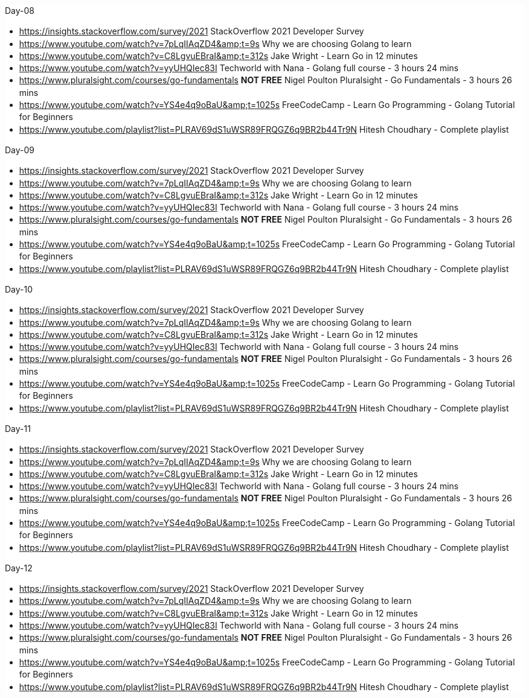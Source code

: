 Day-08
- https://insights.stackoverflow.com/survey/2021  StackOverflow 2021 Developer Survey
- https://www.youtube.com/watch?v=7pLqIIAqZD4&amp;t=9s  Why we are choosing Golang to learn
- https://www.youtube.com/watch?v=C8LgvuEBraI&amp;t=312s  Jake Wright - Learn Go in 12 minutes
- https://www.youtube.com/watch?v=yyUHQIec83I  Techworld with Nana - Golang full course - 3 hours 24 mins
- https://www.pluralsight.com/courses/go-fundamentals  <strong>NOT FREE</strong> Nigel Poulton Pluralsight - Go Fundamentals - 3 hours 26 mins
- https://www.youtube.com/watch?v=YS4e4q9oBaU&amp;t=1025s  FreeCodeCamp -  Learn Go Programming - Golang Tutorial for Beginners
- https://www.youtube.com/playlist?list=PLRAV69dS1uWSR89FRQGZ6q9BR2b44Tr9N  Hitesh Choudhary - Complete playlist

Day-09
- https://insights.stackoverflow.com/survey/2021  StackOverflow 2021 Developer Survey
- https://www.youtube.com/watch?v=7pLqIIAqZD4&amp;t=9s  Why we are choosing Golang to learn
- https://www.youtube.com/watch?v=C8LgvuEBraI&amp;t=312s  Jake Wright - Learn Go in 12 minutes
- https://www.youtube.com/watch?v=yyUHQIec83I  Techworld with Nana - Golang full course - 3 hours 24 mins
- https://www.pluralsight.com/courses/go-fundamentals  <strong>NOT FREE</strong> Nigel Poulton Pluralsight - Go Fundamentals - 3 hours 26 mins
- https://www.youtube.com/watch?v=YS4e4q9oBaU&amp;t=1025s  FreeCodeCamp -  Learn Go Programming - Golang Tutorial for Beginners
- https://www.youtube.com/playlist?list=PLRAV69dS1uWSR89FRQGZ6q9BR2b44Tr9N  Hitesh Choudhary - Complete playlist

Day-10
- https://insights.stackoverflow.com/survey/2021  StackOverflow 2021 Developer Survey
- https://www.youtube.com/watch?v=7pLqIIAqZD4&amp;t=9s  Why we are choosing Golang to learn
- https://www.youtube.com/watch?v=C8LgvuEBraI&amp;t=312s  Jake Wright - Learn Go in 12 minutes
- https://www.youtube.com/watch?v=yyUHQIec83I  Techworld with Nana - Golang full course - 3 hours 24 mins
- https://www.pluralsight.com/courses/go-fundamentals  <strong>NOT FREE</strong> Nigel Poulton Pluralsight - Go Fundamentals - 3 hours 26 mins
- https://www.youtube.com/watch?v=YS4e4q9oBaU&amp;t=1025s  FreeCodeCamp -  Learn Go Programming - Golang Tutorial for Beginners
- https://www.youtube.com/playlist?list=PLRAV69dS1uWSR89FRQGZ6q9BR2b44Tr9N  Hitesh Choudhary - Complete playlist

Day-11
- https://insights.stackoverflow.com/survey/2021  StackOverflow 2021 Developer Survey
- https://www.youtube.com/watch?v=7pLqIIAqZD4&amp;t=9s  Why we are choosing Golang to learn
- https://www.youtube.com/watch?v=C8LgvuEBraI&amp;t=312s  Jake Wright - Learn Go in 12 minutes
- https://www.youtube.com/watch?v=yyUHQIec83I  Techworld with Nana - Golang full course - 3 hours 24 mins
- https://www.pluralsight.com/courses/go-fundamentals  <strong>NOT FREE</strong> Nigel Poulton Pluralsight - Go Fundamentals - 3 hours 26 mins
- https://www.youtube.com/watch?v=YS4e4q9oBaU&amp;t=1025s  FreeCodeCamp -  Learn Go Programming - Golang Tutorial for Beginners
- https://www.youtube.com/playlist?list=PLRAV69dS1uWSR89FRQGZ6q9BR2b44Tr9N  Hitesh Choudhary - Complete playlist

Day-12
- https://insights.stackoverflow.com/survey/2021  StackOverflow 2021 Developer Survey
- https://www.youtube.com/watch?v=7pLqIIAqZD4&amp;t=9s  Why we are choosing Golang to learn
- https://www.youtube.com/watch?v=C8LgvuEBraI&amp;t=312s  Jake Wright - Learn Go in 12 minutes
- https://www.youtube.com/watch?v=yyUHQIec83I  Techworld with Nana - Golang full course - 3 hours 24 mins
- https://www.pluralsight.com/courses/go-fundamentals  <strong>NOT FREE</strong> Nigel Poulton Pluralsight - Go Fundamentals - 3 hours 26 mins
- https://www.youtube.com/watch?v=YS4e4q9oBaU&amp;t=1025s  FreeCodeCamp -  Learn Go Programming - Golang Tutorial for Beginners
- https://www.youtube.com/playlist?list=PLRAV69dS1uWSR89FRQGZ6q9BR2b44Tr9N  Hitesh Choudhary - Complete playlist
